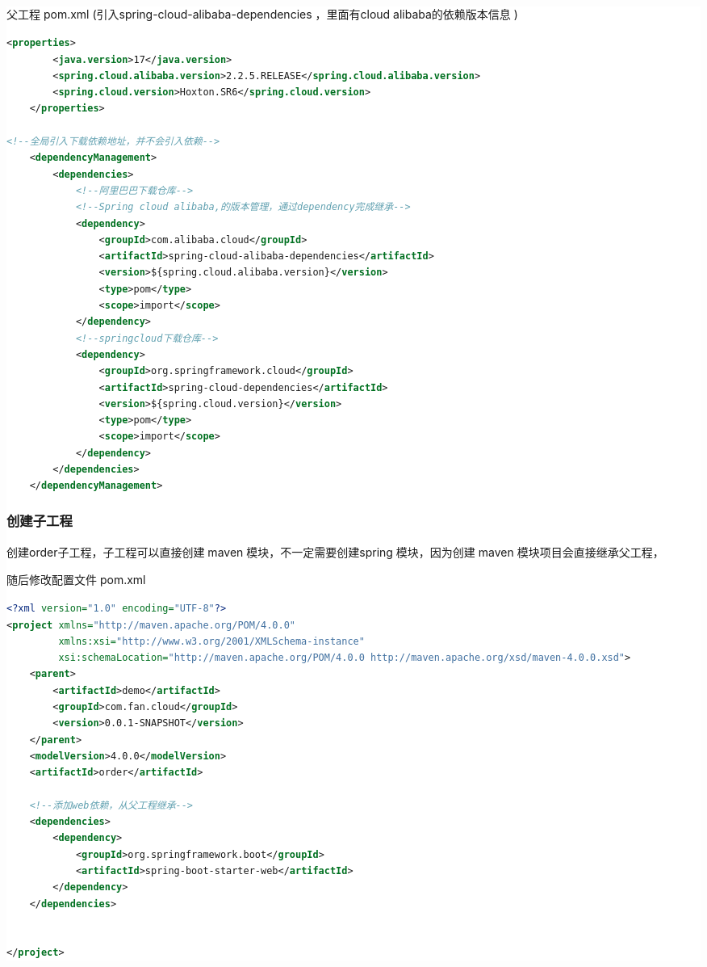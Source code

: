 父工程 pom.xml   (引入spring-cloud-alibaba-dependencies ，里面有cloud alibaba的依赖版本信息 )

```xml
<properties>
        <java.version>17</java.version>
        <spring.cloud.alibaba.version>2.2.5.RELEASE</spring.cloud.alibaba.version>
        <spring.cloud.version>Hoxton.SR6</spring.cloud.version>
    </properties>

<!--全局引入下载依赖地址，并不会引入依赖-->
    <dependencyManagement>
        <dependencies>
            <!--阿里巴巴下载仓库-->
            <!--Spring cloud alibaba,的版本管理，通过dependency完成继承-->
            <dependency>
                <groupId>com.alibaba.cloud</groupId>
                <artifactId>spring-cloud-alibaba-dependencies</artifactId>
                <version>${spring.cloud.alibaba.version}</version>
                <type>pom</type>
                <scope>import</scope>
            </dependency>
            <!--springcloud下载仓库-->
            <dependency>
                <groupId>org.springframework.cloud</groupId>
                <artifactId>spring-cloud-dependencies</artifactId>
                <version>${spring.cloud.version}</version>
                <type>pom</type>
                <scope>import</scope>
            </dependency>
        </dependencies>
    </dependencyManagement>
```



### 创建子工程

创建order子工程，子工程可以直接创建 maven 模块，不一定需要创建spring 模块，因为创建 maven 模块项目会直接继承父工程，

随后修改配置文件 pom.xml

```xml
<?xml version="1.0" encoding="UTF-8"?>
<project xmlns="http://maven.apache.org/POM/4.0.0"
         xmlns:xsi="http://www.w3.org/2001/XMLSchema-instance"
         xsi:schemaLocation="http://maven.apache.org/POM/4.0.0 http://maven.apache.org/xsd/maven-4.0.0.xsd">
    <parent>
        <artifactId>demo</artifactId>
        <groupId>com.fan.cloud</groupId>
        <version>0.0.1-SNAPSHOT</version>
    </parent>
    <modelVersion>4.0.0</modelVersion>
    <artifactId>order</artifactId>
    
    <!--添加web依赖，从父工程继承-->
    <dependencies>
        <dependency>
            <groupId>org.springframework.boot</groupId>
            <artifactId>spring-boot-starter-web</artifactId>
        </dependency>
    </dependencies>


</project>
```
